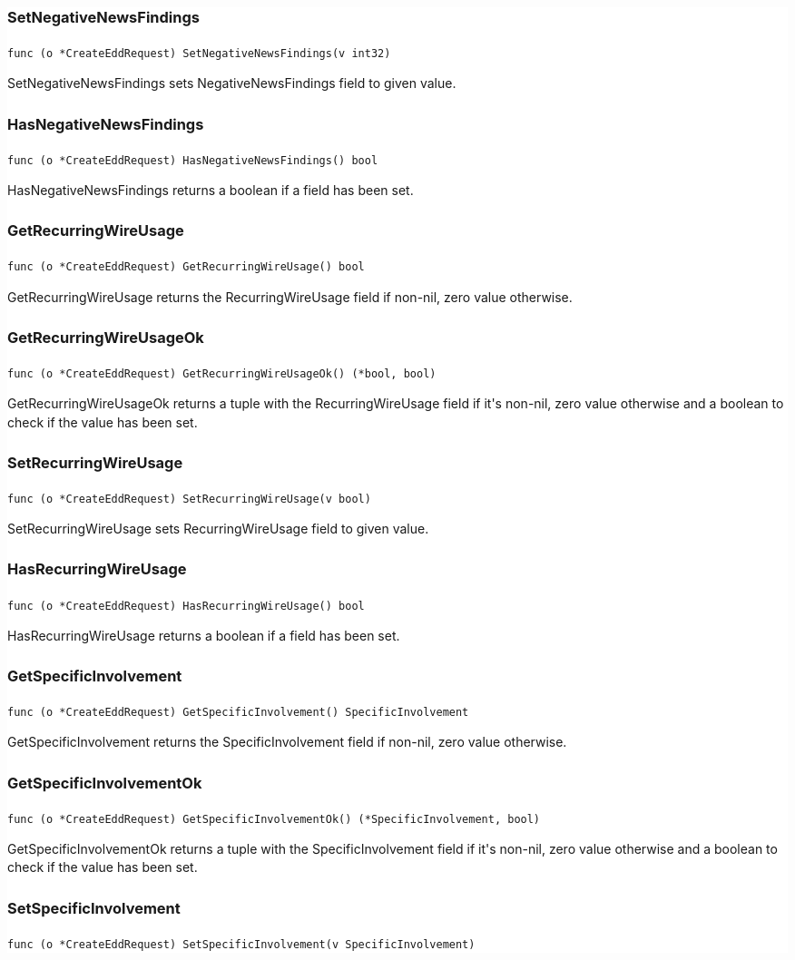 ### SetNegativeNewsFindings

`func (o *CreateEddRequest) SetNegativeNewsFindings(v int32)`

SetNegativeNewsFindings sets NegativeNewsFindings field to given value.

### HasNegativeNewsFindings

`func (o *CreateEddRequest) HasNegativeNewsFindings() bool`

HasNegativeNewsFindings returns a boolean if a field has been set.

### GetRecurringWireUsage

`func (o *CreateEddRequest) GetRecurringWireUsage() bool`

GetRecurringWireUsage returns the RecurringWireUsage field if non-nil, zero value otherwise.

### GetRecurringWireUsageOk

`func (o *CreateEddRequest) GetRecurringWireUsageOk() (*bool, bool)`

GetRecurringWireUsageOk returns a tuple with the RecurringWireUsage field if it's non-nil, zero value otherwise
and a boolean to check if the value has been set.

### SetRecurringWireUsage

`func (o *CreateEddRequest) SetRecurringWireUsage(v bool)`

SetRecurringWireUsage sets RecurringWireUsage field to given value.

### HasRecurringWireUsage

`func (o *CreateEddRequest) HasRecurringWireUsage() bool`

HasRecurringWireUsage returns a boolean if a field has been set.

### GetSpecificInvolvement

`func (o *CreateEddRequest) GetSpecificInvolvement() SpecificInvolvement`

GetSpecificInvolvement returns the SpecificInvolvement field if non-nil, zero value otherwise.

### GetSpecificInvolvementOk

`func (o *CreateEddRequest) GetSpecificInvolvementOk() (*SpecificInvolvement, bool)`

GetSpecificInvolvementOk returns a tuple with the SpecificInvolvement field if it's non-nil, zero value otherwise
and a boolean to check if the value has been set.

### SetSpecificInvolvement

`func (o *CreateEddRequest) SetSpecificInvolvement(v SpecificInvolvement)`
